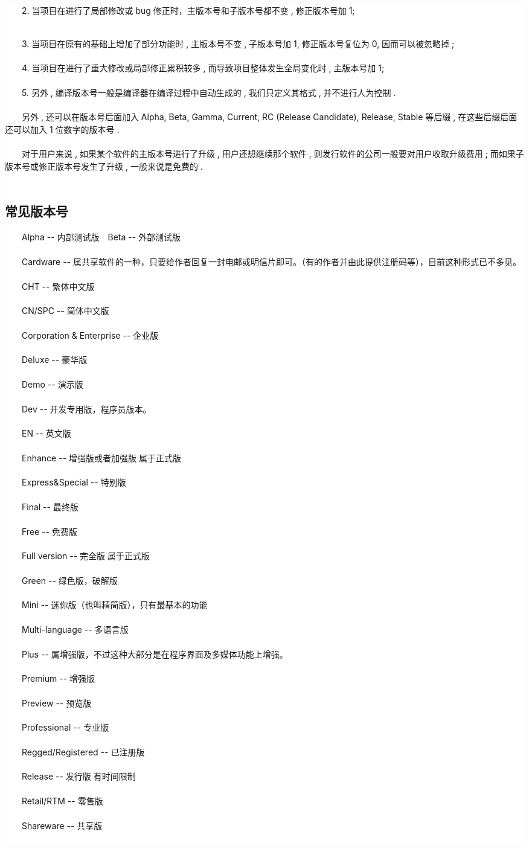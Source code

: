 　　2. 当项目在进行了局部修改或 bug 修正时，主版本号和子版本号都不变 , 修正版本号加 1;
<div> </div>
　　3. 当项目在原有的基础上增加了部分功能时 , 主版本号不变 , 子版本号加 1, 修正版本号复位为 0, 因而可以被忽略掉 ;
<div> </div>
　　4. 当项目在进行了重大修改或局部修正累积较多 , 而导致项目整体发生全局变化时 , 主版本号加 1;
<div> </div>
　　5. 另外 , 编译版本号一般是编译器在编译过程中自动生成的 , 我们只定义其格式 , 并不进行人为控制 .
<div> </div>
　　另外 , 还可以在版本号后面加入 Alpha, Beta, Gamma, Current, RC (Release Candidate), Release, Stable 等后缀 , 在这些后缀后面还可以加入 1 位数字的版本号 .
<div> </div>
　　对于用户来说 , 如果某个软件的主版本号进行了升级 , 用户还想继续那个软件 , 则发行软件的公司一般要对用户收取升级费用 ; 而如果子版本号或修正版本号发生了升级 , 一般来说是免费的 .
<div> </div>
<h2>常见版本号</h2>
　　Alpha -- 内部测试版　Beta -- 外部测试版
<div> </div>
　　Cardware -- 属共享软件的一种，只要给作者回复一封电邮或明信片即可。（有的作者并由此提供注册码等），目前这种形式已不多见。
<div> </div>
　　CHT -- 繁体中文版
<div> </div>
　　CN/SPC -- 简体中文版
<div> </div>
　　Corporation &amp; Enterprise -- 企业版
<div> </div>
　　Deluxe -- 豪华版
<div> </div>
　　Demo -- 演示版
<div> </div>
　　Dev -- 开发专用版，程序员版本。
<div> </div>
　　EN -- 英文版
<div> </div>
　　Enhance -- 增强版或者加强版 属于正式版
<div> </div>
　　Express&amp;Special -- 特别版
<div> </div>
　　Final -- 最终版
<div> </div>
　　Free -- 免费版
<div> </div>
　　Full version -- 完全版 属于正式版
<div> </div>
　　Green -- 绿色版，破解版
<div> </div>
　　Mini -- 迷你版（也叫精简版），只有最基本的功能
<div> </div>
　　Multi-language -- 多语言版
<div> </div>
　　Plus -- 属增强版，不过这种大部分是在程序界面及多媒体功能上增强。
<div> </div>
　　Premium -- 增强版
<div> </div>
　　Preview -- 预览版
<div> </div>
　　Professional -- 专业版
<div> </div>
　　Regged/Registered -- 已注册版
<div> </div>
　　Release -- 发行版 有时间限制
<div> </div>
　　Retail/RTM -- 零售版
<div> </div>
　　Shareware -- 共享版
<div> </div>